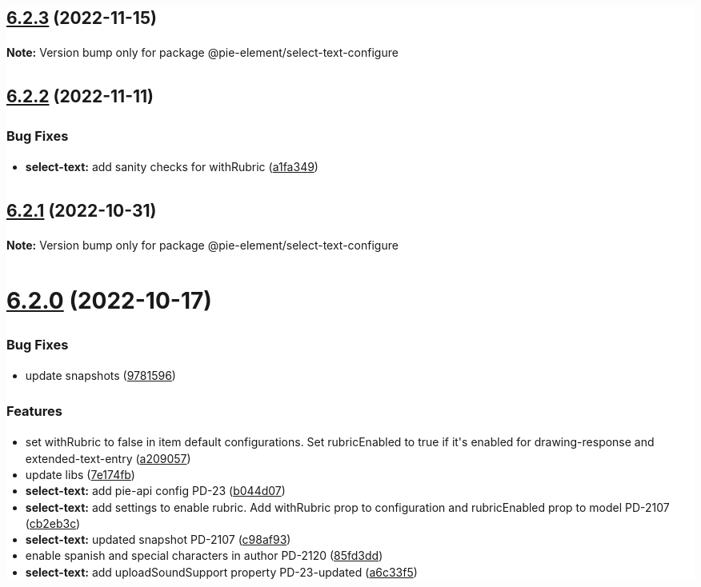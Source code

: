 



## [6.2.3](https://github.com/pie-framework/pie-elements/compare/@pie-element/select-text-configure@6.2.2...@pie-element/select-text-configure@6.2.3) (2022-11-15)

**Note:** Version bump only for package @pie-element/select-text-configure





## [6.2.2](https://github.com/pie-framework/pie-elements/compare/@pie-element/select-text-configure@6.2.1...@pie-element/select-text-configure@6.2.2) (2022-11-11)


### Bug Fixes

* **select-text:** add sanity checks for withRubric ([a1fa349](https://github.com/pie-framework/pie-elements/commit/a1fa34952fca2f75b36d64acfbb88727793fc25f))





## [6.2.1](https://github.com/pie-framework/pie-elements/compare/@pie-element/select-text-configure@6.2.0...@pie-element/select-text-configure@6.2.1) (2022-10-31)

**Note:** Version bump only for package @pie-element/select-text-configure





# [6.2.0](https://github.com/pie-framework/pie-elements/compare/@pie-element/select-text-configure@6.1.10...@pie-element/select-text-configure@6.2.0) (2022-10-17)


### Bug Fixes

* update snapshots ([9781596](https://github.com/pie-framework/pie-elements/commit/978159686bbbd6b727dff4b88ce4ab9606504586))


### Features

* set withRubric to false in item default configurations. Set rubricEnabled to true if it's enabled for drawing-response and extended-text-entry ([a209057](https://github.com/pie-framework/pie-elements/commit/a209057f5a3fa5438efc8595453c89c11959a8f5))
* update libs ([7e174fb](https://github.com/pie-framework/pie-elements/commit/7e174fba75e7ea668900ad5c103751cefe33e2af))
* **select-text:** add pie-api config PD-23 ([b044d07](https://github.com/pie-framework/pie-elements/commit/b044d0750f42652d4bd9dc3d2a1b0111a478687f))
* **select-text:** add settings to enable rubric. Add withRubric prop to configuration and rubricEnabled prop to model PD-2107 ([cb2eb3c](https://github.com/pie-framework/pie-elements/commit/cb2eb3ca4a67a74a0359c83c8022a0502ccb8cfa))
* **select-text:** updated snapshot PD-2107 ([c98af93](https://github.com/pie-framework/pie-elements/commit/c98af93ce3bc0b1720f2dc3266f849dd1a4b4c14))
* enable spanish and special characters in author PD-2120 ([85fd3dd](https://github.com/pie-framework/pie-elements/commit/85fd3dd0fc10da1a2dfd5a842809c625790f8ba9))
* **select-text:** add uploadSoundSupport property PD-23-updated ([a6c33f5](https://github.com/pie-framework/pie-elements/commit/a6c33f502926c369131a5653a5fc34e5666d6a25))

